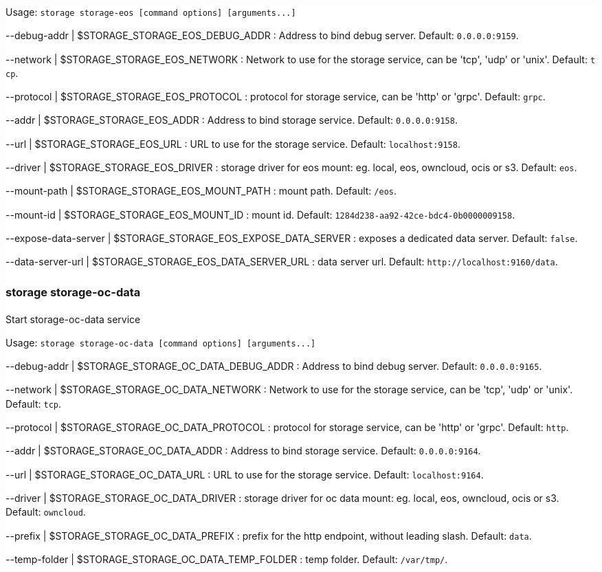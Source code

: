 Usage: `storage storage-eos [command options] [arguments...]`

--debug-addr | $STORAGE_STORAGE_EOS_DEBUG_ADDR
: Address to bind debug server. Default: `0.0.0.0:9159`.

--network | $STORAGE_STORAGE_EOS_NETWORK
: Network to use for the storage service, can be 'tcp', 'udp' or 'unix'. Default: `tcp`.

--protocol | $STORAGE_STORAGE_EOS_PROTOCOL
: protocol for storage service, can be 'http' or 'grpc'. Default: `grpc`.

--addr | $STORAGE_STORAGE_EOS_ADDR
: Address to bind storage service. Default: `0.0.0.0:9158`.

--url | $STORAGE_STORAGE_EOS_URL
: URL to use for the storage service. Default: `localhost:9158`.

--driver | $STORAGE_STORAGE_EOS_DRIVER
: storage driver for eos mount: eg. local, eos, owncloud, ocis or s3. Default: `eos`.

--mount-path | $STORAGE_STORAGE_EOS_MOUNT_PATH
: mount path. Default: `/eos`.

--mount-id | $STORAGE_STORAGE_EOS_MOUNT_ID
: mount id. Default: `1284d238-aa92-42ce-bdc4-0b0000009158`.

--expose-data-server | $STORAGE_STORAGE_EOS_EXPOSE_DATA_SERVER
: exposes a dedicated data server. Default: `false`.

--data-server-url | $STORAGE_STORAGE_EOS_DATA_SERVER_URL
: data server url. Default: `http://localhost:9160/data`.

### storage storage-oc-data

Start storage-oc-data service

Usage: `storage storage-oc-data [command options] [arguments...]`

--debug-addr | $STORAGE_STORAGE_OC_DATA_DEBUG_ADDR
: Address to bind debug server. Default: `0.0.0.0:9165`.

--network | $STORAGE_STORAGE_OC_DATA_NETWORK
: Network to use for the storage service, can be 'tcp', 'udp' or 'unix'. Default: `tcp`.

--protocol | $STORAGE_STORAGE_OC_DATA_PROTOCOL
: protocol for storage service, can be 'http' or 'grpc'. Default: `http`.

--addr | $STORAGE_STORAGE_OC_DATA_ADDR
: Address to bind storage service. Default: `0.0.0.0:9164`.

--url | $STORAGE_STORAGE_OC_DATA_URL
: URL to use for the storage service. Default: `localhost:9164`.

--driver | $STORAGE_STORAGE_OC_DATA_DRIVER
: storage driver for oc data mount: eg. local, eos, owncloud, ocis or s3. Default: `owncloud`.

--prefix | $STORAGE_STORAGE_OC_DATA_PREFIX
: prefix for the http endpoint, without leading slash. Default: `data`.

--temp-folder | $STORAGE_STORAGE_OC_DATA_TEMP_FOLDER
: temp folder. Default: `/var/tmp/`.
